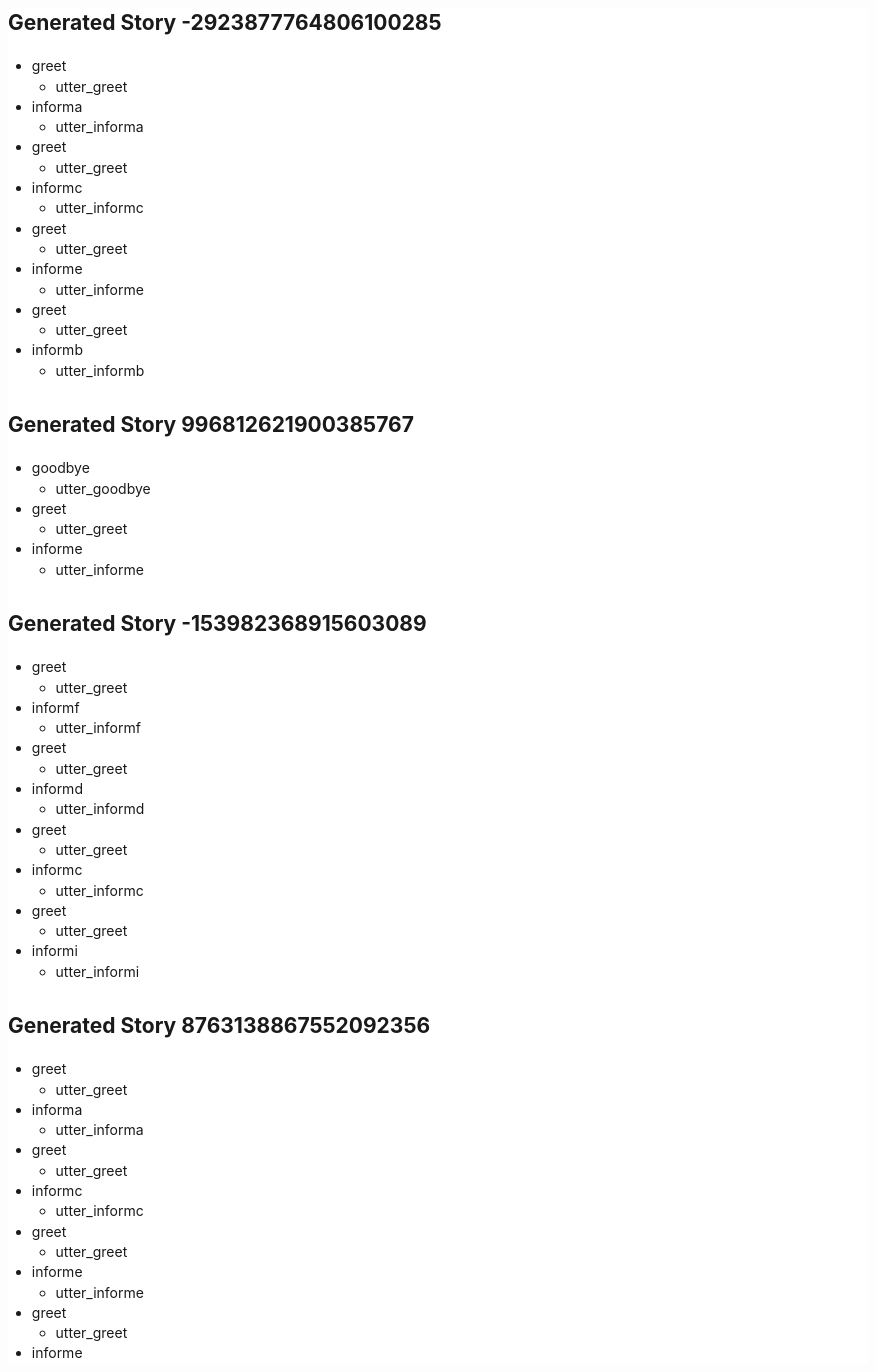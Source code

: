 ## Generated Story -2923877764806100285
* greet
    - utter_greet
* informa
    - utter_informa
* greet
    - utter_greet
* informc
    - utter_informc
* greet
    - utter_greet
* informe
    - utter_informe
* greet
    - utter_greet
* informb
    - utter_informb

## Generated Story 996812621900385767
* goodbye
    - utter_goodbye
* greet
    - utter_greet
* informe
    - utter_informe

## Generated Story -153982368915603089
* greet
    - utter_greet
* informf
    - utter_informf
* greet
    - utter_greet
* informd
    - utter_informd
* greet
    - utter_greet
* informc
    - utter_informc
* greet
    - utter_greet
* informi
    - utter_informi

## Generated Story 8763138867552092356
* greet
    - utter_greet
* informa
    - utter_informa
* greet
    - utter_greet
* informc
    - utter_informc
* greet
    - utter_greet
* informe
    - utter_informe
* greet
    - utter_greet
* informe